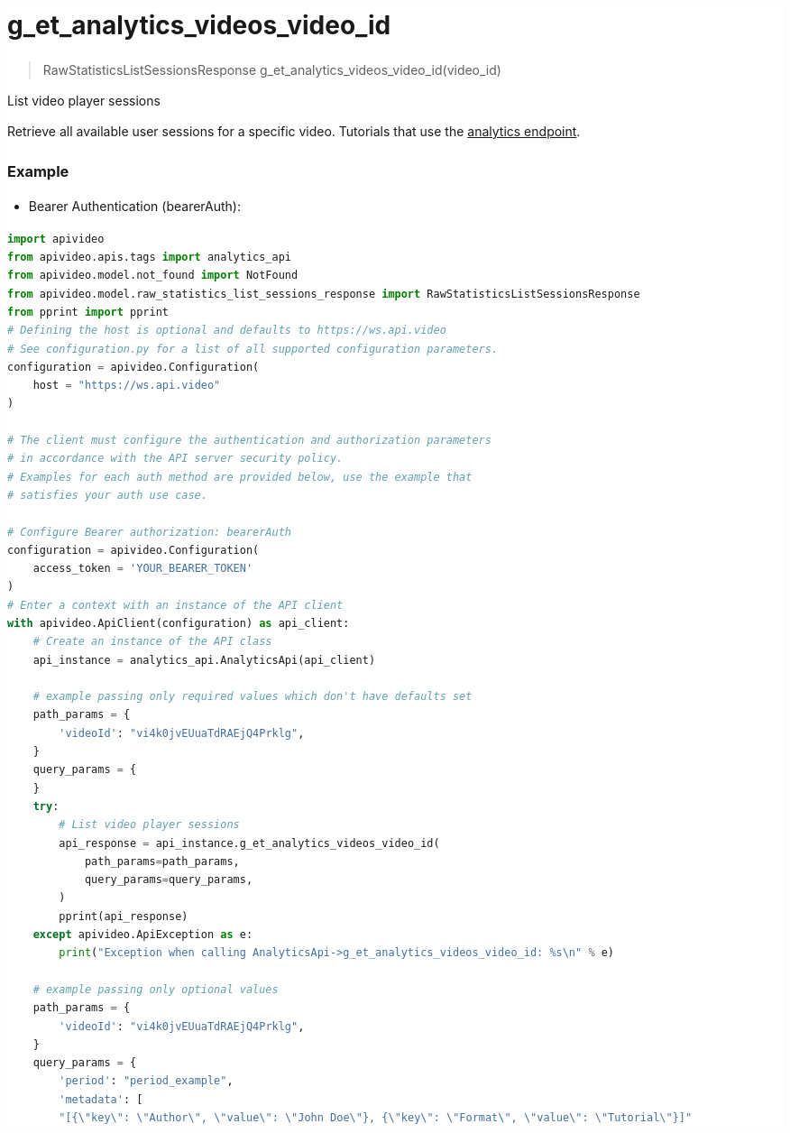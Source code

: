 # **g_et_analytics_videos_video_id**
<a name="g_et_analytics_videos_video_id"></a>
> RawStatisticsListSessionsResponse g_et_analytics_videos_video_id(video_id)

List video player sessions

Retrieve all available user sessions for a specific video. Tutorials that use the [analytics endpoint](https://api.video/blog/endpoints/analytics).

### Example

* Bearer Authentication (bearerAuth):
```python
import apivideo
from apivideo.apis.tags import analytics_api
from apivideo.model.not_found import NotFound
from apivideo.model.raw_statistics_list_sessions_response import RawStatisticsListSessionsResponse
from pprint import pprint
# Defining the host is optional and defaults to https://ws.api.video
# See configuration.py for a list of all supported configuration parameters.
configuration = apivideo.Configuration(
    host = "https://ws.api.video"
)

# The client must configure the authentication and authorization parameters
# in accordance with the API server security policy.
# Examples for each auth method are provided below, use the example that
# satisfies your auth use case.

# Configure Bearer authorization: bearerAuth
configuration = apivideo.Configuration(
    access_token = 'YOUR_BEARER_TOKEN'
)
# Enter a context with an instance of the API client
with apivideo.ApiClient(configuration) as api_client:
    # Create an instance of the API class
    api_instance = analytics_api.AnalyticsApi(api_client)

    # example passing only required values which don't have defaults set
    path_params = {
        'videoId': "vi4k0jvEUuaTdRAEjQ4Prklg",
    }
    query_params = {
    }
    try:
        # List video player sessions
        api_response = api_instance.g_et_analytics_videos_video_id(
            path_params=path_params,
            query_params=query_params,
        )
        pprint(api_response)
    except apivideo.ApiException as e:
        print("Exception when calling AnalyticsApi->g_et_analytics_videos_video_id: %s\n" % e)

    # example passing only optional values
    path_params = {
        'videoId': "vi4k0jvEUuaTdRAEjQ4Prklg",
    }
    query_params = {
        'period': "period_example",
        'metadata': [
        "[{\"key\": \"Author\", \"value\": \"John Doe\"}, {\"key\": \"Format\", \"value\": \"Tutorial\"}]"
```